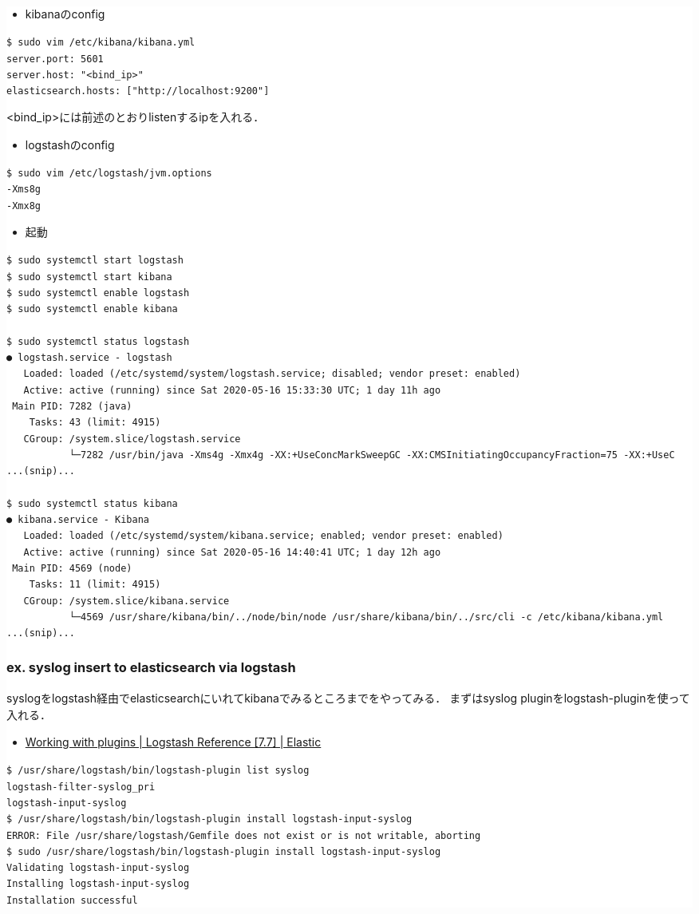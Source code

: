 - kibanaのconfig
```
$ sudo vim /etc/kibana/kibana.yml
server.port: 5601
server.host: "<bind_ip>"
elasticsearch.hosts: ["http://localhost:9200"]
```
<bind_ip>には前述のとおりlistenするipを入れる．

- logstashのconfig
```
$ sudo vim /etc/logstash/jvm.options
-Xms8g
-Xmx8g
```
- 起動
```
$ sudo systemctl start logstash
$ sudo systemctl start kibana
$ sudo systemctl enable logstash
$ sudo systemctl enable kibana

$ sudo systemctl status logstash
● logstash.service - logstash
   Loaded: loaded (/etc/systemd/system/logstash.service; disabled; vendor preset: enabled)
   Active: active (running) since Sat 2020-05-16 15:33:30 UTC; 1 day 11h ago
 Main PID: 7282 (java)
    Tasks: 43 (limit: 4915)
   CGroup: /system.slice/logstash.service
           └─7282 /usr/bin/java -Xms4g -Xmx4g -XX:+UseConcMarkSweepGC -XX:CMSInitiatingOccupancyFraction=75 -XX:+UseC
...(snip)...

$ sudo systemctl status kibana
● kibana.service - Kibana
   Loaded: loaded (/etc/systemd/system/kibana.service; enabled; vendor preset: enabled)
   Active: active (running) since Sat 2020-05-16 14:40:41 UTC; 1 day 12h ago
 Main PID: 4569 (node)
    Tasks: 11 (limit: 4915)
   CGroup: /system.slice/kibana.service
           └─4569 /usr/share/kibana/bin/../node/bin/node /usr/share/kibana/bin/../src/cli -c /etc/kibana/kibana.yml
...(snip)...
```

### ex. syslog insert to elasticsearch via logstash
syslogをlogstash経由でelasticsearchにいれてkibanaでみるところまでをやってみる．
まずはsyslog pluginをlogstash-pluginを使って入れる．

- [Working with plugins | Logstash Reference [7.7] | Elastic](https://www.elastic.co/guide/en/logstash/current/working-with-plugins.html)

```
$ /usr/share/logstash/bin/logstash-plugin list syslog
logstash-filter-syslog_pri
logstash-input-syslog
$ /usr/share/logstash/bin/logstash-plugin install logstash-input-syslog
ERROR: File /usr/share/logstash/Gemfile does not exist or is not writable, aborting
$ sudo /usr/share/logstash/bin/logstash-plugin install logstash-input-syslog
Validating logstash-input-syslog
Installing logstash-input-syslog
Installation successful
```
